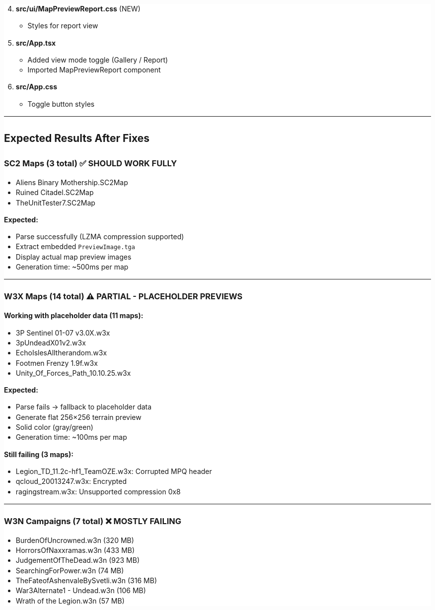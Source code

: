 4. **src/ui/MapPreviewReport.css** (NEW)
   - Styles for report view

5. **src/App.tsx**
   - Added view mode toggle (Gallery / Report)
   - Imported MapPreviewReport component

6. **src/App.css**
   - Toggle button styles

---

## Expected Results After Fixes

### SC2 Maps (3 total) ✅ **SHOULD WORK FULLY**
- Aliens Binary Mothership.SC2Map
- Ruined Citadel.SC2Map
- TheUnitTester7.SC2Map

**Expected:**
- Parse successfully (LZMA compression supported)
- Extract embedded `PreviewImage.tga`
- Display actual map preview images
- Generation time: ~500ms per map

---

### W3X Maps (14 total) ⚠️ **PARTIAL - PLACEHOLDER PREVIEWS**

**Working with placeholder data (11 maps):**
- 3P Sentinel 01-07 v3.0X.w3x
- 3pUndeadX01v2.w3x
- EchoIslesAlltherandom.w3x
- Footmen Frenzy 1.9f.w3x
- Unity_Of_Forces_Path_10.10.25.w3x

**Expected:**
- Parse fails → fallback to placeholder data
- Generate flat 256×256 terrain preview
- Solid color (gray/green)
- Generation time: ~100ms per map

**Still failing (3 maps):**
- Legion_TD_11.2c-hf1_TeamOZE.w3x: Corrupted MPQ header
- qcloud_20013247.w3x: Encrypted
- ragingstream.w3x: Unsupported compression 0x8

---

### W3N Campaigns (7 total) ❌ **MOSTLY FAILING**

- BurdenOfUncrowned.w3n (320 MB)
- HorrorsOfNaxxramas.w3n (433 MB)
- JudgementOfTheDead.w3n (923 MB)
- SearchingForPower.w3n (74 MB)
- TheFateofAshenvaleBySvetli.w3n (316 MB)
- War3Alternate1 - Undead.w3n (106 MB)
- Wrath of the Legion.w3n (57 MB)
